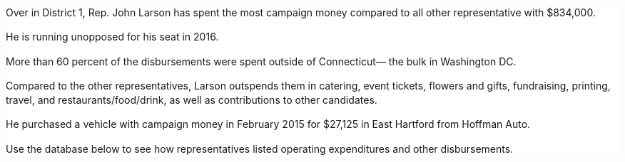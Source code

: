 Over in District 1, Rep. John Larson has spent the most campaign money compared to all other representative with $834,000.

He is running unopposed for his seat in 2016.

More than 60 percent of the disbursements were spent outside of Connecticut— the bulk in Washington DC.

Compared to the other representatives, Larson outspends them in catering, event tickets, flowers and gifts, fundraising, printing, travel, and restaurants/food/drink, as well as contributions to other candidates.

He purchased a vehicle with campaign money in February 2015 for $27,125 in East Hartford from Hoffman Auto.

Use the database below to see how representatives listed operating expenditures and other disbursements.

<script src="http://projects.ctmirror.org/embed/embed.php?u=trend/2016/2/dispdb/"></script>
